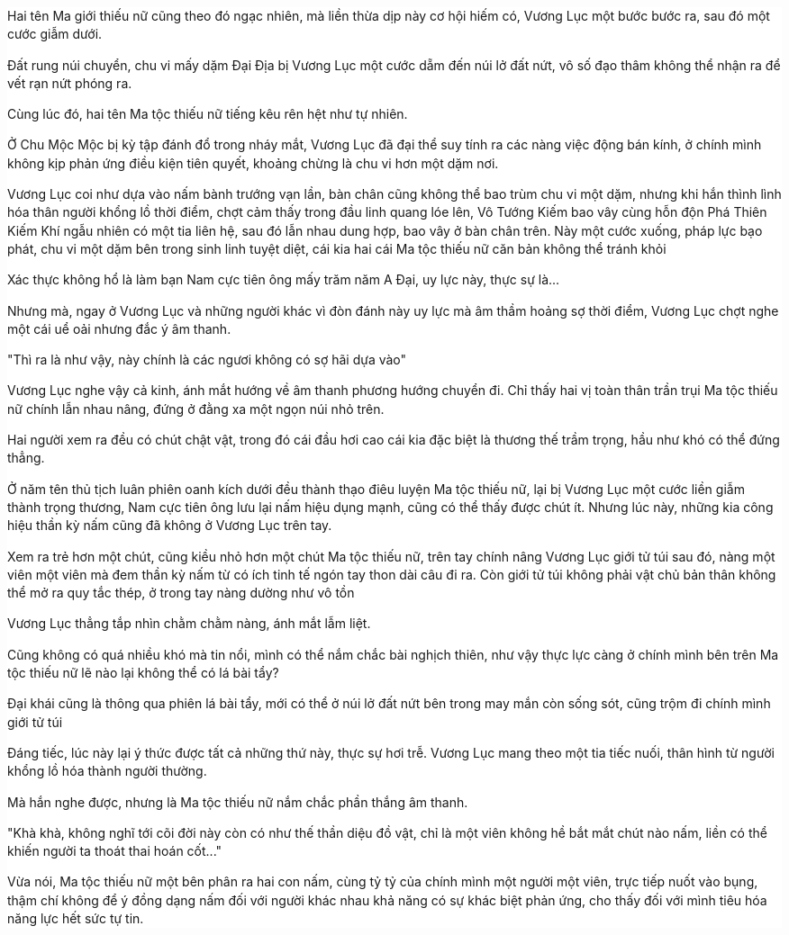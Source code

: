 Hai tên Ma giới thiếu nữ cũng theo đó ngạc nhiên, mà liền thừa dịp này cơ hội hiếm có, Vương Lục một bước bước ra, sau đó một cước giẫm dưới.

Đất rung núi chuyển, chu vi mấy dặm Đại Địa bị Vương Lục một cước dẵm đến núi lở đất nứt, vô số đạo thâm không thể nhận ra để vết rạn nứt phóng ra.

Cùng lúc đó, hai tên Ma tộc thiếu nữ tiếng kêu rên hệt như tự nhiên.

Ở Chu Mộc Mộc bị kỳ tập đánh đổ trong nháy mắt, Vương Lục đã đại thể suy tính ra các nàng việc động bán kính, ở chính mình không kịp phản ứng điều kiện tiên quyết, khoảng chừng là chu vi hơn một dặm nơi.

Vương Lục coi như dựa vào nấm bành trướng vạn lần, bàn chân cũng không thể bao trùm chu vi một dặm, nhưng khi hắn thình lình hóa thân người khổng lồ thời điểm, chợt cảm thấy trong đầu linh quang lóe lên, Vô Tướng Kiếm bao vây cùng hỗn độn Phá Thiên Kiếm Khí ngẫu nhiên có một tia liên hệ, sau đó lẫn nhau dung hợp, bao vây ở bàn chân trên. Này một cước xuống, pháp lực bạo phát, chu vi một dặm bên trong sinh linh tuyệt diệt, cái kia hai cái Ma tộc thiếu nữ căn bản không thể tránh khỏi

Xác thực không hổ là làm bạn Nam cực tiên ông mấy trăm năm A Đại, uy lực này, thực sự là...

Nhưng mà, ngay ở Vương Lục và những người khác vì đòn đánh này uy lực mà âm thầm hoảng sợ thời điểm, Vương Lục chợt nghe một cái uể oải nhưng đắc ý âm thanh.

"Thì ra là như vậy, này chính là các ngươi không có sợ hãi dựa vào"

Vương Lục nghe vậy cả kinh, ánh mắt hướng về âm thanh phương hướng chuyển đi. Chỉ thấy hai vị toàn thân trần trụi Ma tộc thiếu nữ chính lẫn nhau nâng, đứng ở đằng xa một ngọn núi nhỏ trên.

Hai người xem ra đều có chút chật vật, trong đó cái đầu hơi cao cái kia đặc biệt là thương thế trầm trọng, hầu như khó có thể đứng thẳng.

Ở năm tên thủ tịch luân phiên oanh kích dưới đều thành thạo điêu luyện Ma tộc thiếu nữ, lại bị Vương Lục một cước liền giẫm thành trọng thương, Nam cực tiên ông lưu lại nấm hiệu dụng mạnh, cũng có thể thấy được chút ít. Nhưng lúc này, những kia công hiệu thần kỳ nấm cũng đã không ở Vương Lục trên tay.

Xem ra trẻ hơn một chút, cũng kiều nhỏ hơn một chút Ma tộc thiếu nữ, trên tay chính nâng Vương Lục giới tử túi sau đó, nàng một viên một viên mà đem thần kỳ nấm từ có ích tinh tế ngón tay thon dài câu đi ra. Còn giới tử túi không phải vật chủ bản thân không thể mở ra quy tắc thép, ở trong tay nàng dường như vô tồn

Vương Lục thẳng tắp nhìn chằm chằm nàng, ánh mắt lẫm liệt.

Cũng không có quá nhiều khó mà tin nổi, mình có thể nắm chắc bài nghịch thiên, như vậy thực lực càng ở chính mình bên trên Ma tộc thiếu nữ lẽ nào lại không thể có lá bài tẩy?

Đại khái cũng là thông qua phiên lá bài tẩy, mới có thể ở núi lở đất nứt bên trong may mắn còn sống sót, cũng trộm đi chính mình giới tử túi

Đáng tiếc, lúc này lại ý thức được tất cả những thứ này, thực sự hơi trễ. Vương Lục mang theo một tia tiếc nuối, thân hình từ người khổng lồ hóa thành người thường.

Mà hắn nghe được, nhưng là Ma tộc thiếu nữ nắm chắc phần thắng âm thanh.

"Khà khà, không nghĩ tới cõi đời này còn có như thế thần diệu đồ vật, chỉ là một viên không hề bắt mắt chút nào nấm, liền có thể khiến người ta thoát thai hoán cốt..."

Vừa nói, Ma tộc thiếu nữ một bên phân ra hai con nấm, cùng tỷ tỷ của chính mình một người một viên, trực tiếp nuốt vào bụng, thậm chí không để ý đồng dạng nấm đối với người khác nhau khả năng có sự khác biệt phản ứng, cho thấy đối với mình tiêu hóa năng lực hết sức tự tin.
